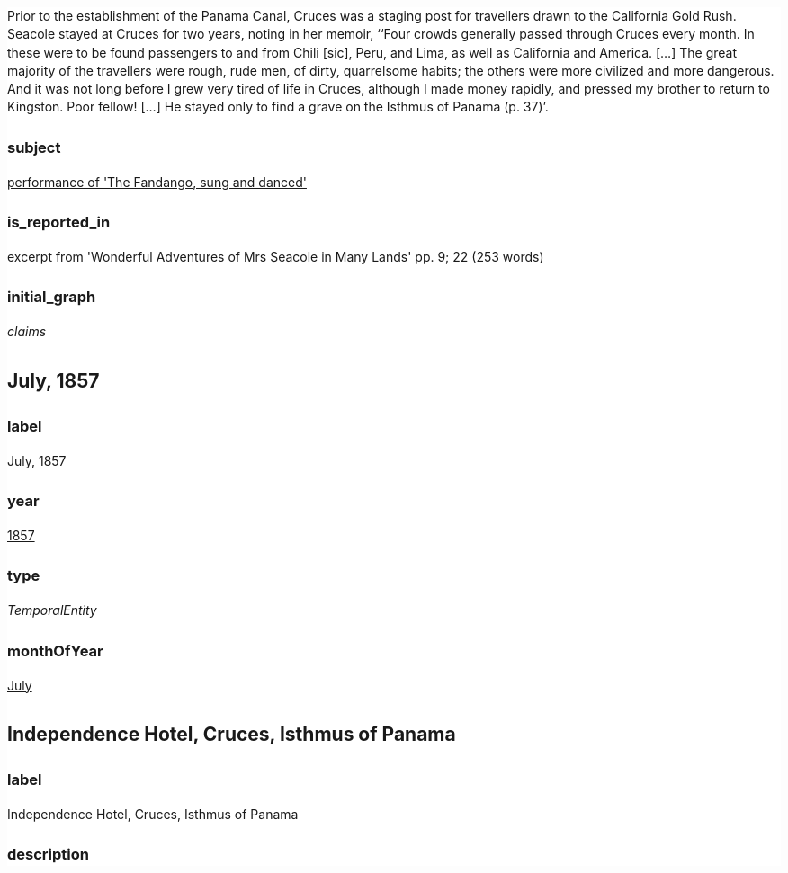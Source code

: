 
Prior to the establishment of the Panama Canal, Cruces was a staging post for travellers drawn to the California Gold Rush. Seacole stayed at Cruces for two years, noting in her memoir, ‘‘Four crowds generally passed through Cruces every month. In these were to be found passengers to and from Chili [sic], Peru, and Lima, as well as California and America. […]  The great majority of the travellers were rough, rude men, of dirty, quarrelsome habits; the others were more civilized and more dangerous. And it was not long before I grew very tired of life in Cruces, although I made money rapidly, and pressed my brother to return to Kingston. Poor fellow! […] He stayed only to find a grave on the Isthmus of Panama (p. 37)’. 

### subject


[performance of 'The Fandango, sung and danced'](#performance-of-'The-Fandango-sung-and-danced')

### is_reported_in


[excerpt from 'Wonderful Adventures of Mrs Seacole in Many Lands' pp. 9; 22 (253 words)](#excerpt-from-'Wonderful-Adventures-of-Mrs-Seacole-in-Many-Lands'-pp.-9;-22-(253-words))

### initial_graph


*claims*

## July, 1857

### label


July, 1857

### year


[1857](#1857)

### type


*TemporalEntity*

### monthOfYear


[July](#July)

## Independence Hotel, Cruces, Isthmus of Panama

### label


Independence Hotel, Cruces, Isthmus of Panama

### description
